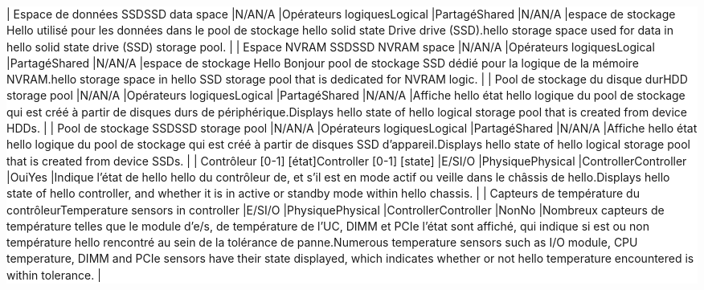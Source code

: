 | <span data-ttu-id="f197e-265">Espace de données SSD</span><span class="sxs-lookup"><span data-stu-id="f197e-265">SSD data space</span></span> |<span data-ttu-id="f197e-266">N/A</span><span class="sxs-lookup"><span data-stu-id="f197e-266">N/A</span></span> |<span data-ttu-id="f197e-267">Opérateurs logiques</span><span class="sxs-lookup"><span data-stu-id="f197e-267">Logical</span></span> |<span data-ttu-id="f197e-268">Partagé</span><span class="sxs-lookup"><span data-stu-id="f197e-268">Shared</span></span> |<span data-ttu-id="f197e-269">N/A</span><span class="sxs-lookup"><span data-stu-id="f197e-269">N/A</span></span> |<span data-ttu-id="f197e-270">espace de stockage Hello utilisé pour les données dans le pool de stockage hello solid state Drive drive (SSD).</span><span class="sxs-lookup"><span data-stu-id="f197e-270">hello storage space used for data in hello solid state drive (SSD) storage pool.</span></span> |
| <span data-ttu-id="f197e-271">Espace NVRAM SSD</span><span class="sxs-lookup"><span data-stu-id="f197e-271">SSD NVRAM space</span></span> |<span data-ttu-id="f197e-272">N/A</span><span class="sxs-lookup"><span data-stu-id="f197e-272">N/A</span></span> |<span data-ttu-id="f197e-273">Opérateurs logiques</span><span class="sxs-lookup"><span data-stu-id="f197e-273">Logical</span></span> |<span data-ttu-id="f197e-274">Partagé</span><span class="sxs-lookup"><span data-stu-id="f197e-274">Shared</span></span> |<span data-ttu-id="f197e-275">N/A</span><span class="sxs-lookup"><span data-stu-id="f197e-275">N/A</span></span> |<span data-ttu-id="f197e-276">espace de stockage Hello Bonjour pool de stockage SSD dédié pour la logique de la mémoire NVRAM.</span><span class="sxs-lookup"><span data-stu-id="f197e-276">hello storage space in hello SSD storage pool that is dedicated for NVRAM logic.</span></span> |
| <span data-ttu-id="f197e-277">Pool de stockage du disque dur</span><span class="sxs-lookup"><span data-stu-id="f197e-277">HDD storage pool</span></span> |<span data-ttu-id="f197e-278">N/A</span><span class="sxs-lookup"><span data-stu-id="f197e-278">N/A</span></span> |<span data-ttu-id="f197e-279">Opérateurs logiques</span><span class="sxs-lookup"><span data-stu-id="f197e-279">Logical</span></span> |<span data-ttu-id="f197e-280">Partagé</span><span class="sxs-lookup"><span data-stu-id="f197e-280">Shared</span></span> |<span data-ttu-id="f197e-281">N/A</span><span class="sxs-lookup"><span data-stu-id="f197e-281">N/A</span></span> |<span data-ttu-id="f197e-282">Affiche hello état hello logique du pool de stockage qui est créé à partir de disques durs de périphérique.</span><span class="sxs-lookup"><span data-stu-id="f197e-282">Displays hello state of hello logical storage pool that is created from device HDDs.</span></span> |
| <span data-ttu-id="f197e-283">Pool de stockage SSD</span><span class="sxs-lookup"><span data-stu-id="f197e-283">SSD storage pool</span></span> |<span data-ttu-id="f197e-284">N/A</span><span class="sxs-lookup"><span data-stu-id="f197e-284">N/A</span></span> |<span data-ttu-id="f197e-285">Opérateurs logiques</span><span class="sxs-lookup"><span data-stu-id="f197e-285">Logical</span></span> |<span data-ttu-id="f197e-286">Partagé</span><span class="sxs-lookup"><span data-stu-id="f197e-286">Shared</span></span> |<span data-ttu-id="f197e-287">N/A</span><span class="sxs-lookup"><span data-stu-id="f197e-287">N/A</span></span> |<span data-ttu-id="f197e-288">Affiche hello état hello logique du pool de stockage qui est créé à partir de disques SSD d’appareil.</span><span class="sxs-lookup"><span data-stu-id="f197e-288">Displays hello state of hello logical storage pool that is created from device SSDs.</span></span> |
| <span data-ttu-id="f197e-289">Contrôleur [0-1] [état]</span><span class="sxs-lookup"><span data-stu-id="f197e-289">Controller [0-1] [state]</span></span> |<span data-ttu-id="f197e-290">E/S</span><span class="sxs-lookup"><span data-stu-id="f197e-290">I/O</span></span> |<span data-ttu-id="f197e-291">Physique</span><span class="sxs-lookup"><span data-stu-id="f197e-291">Physical</span></span> |<span data-ttu-id="f197e-292">Controller</span><span class="sxs-lookup"><span data-stu-id="f197e-292">Controller</span></span> |<span data-ttu-id="f197e-293">Oui</span><span class="sxs-lookup"><span data-stu-id="f197e-293">Yes</span></span> |<span data-ttu-id="f197e-294">Indique l’état de hello hello du contrôleur de, et s’il est en mode actif ou veille dans le châssis de hello.</span><span class="sxs-lookup"><span data-stu-id="f197e-294">Displays hello state of hello controller, and whether it is in active or standby mode within hello chassis.</span></span> |
| <span data-ttu-id="f197e-295">Capteurs de température du contrôleur</span><span class="sxs-lookup"><span data-stu-id="f197e-295">Temperature sensors in controller</span></span> |<span data-ttu-id="f197e-296">E/S</span><span class="sxs-lookup"><span data-stu-id="f197e-296">I/O</span></span> |<span data-ttu-id="f197e-297">Physique</span><span class="sxs-lookup"><span data-stu-id="f197e-297">Physical</span></span> |<span data-ttu-id="f197e-298">Controller</span><span class="sxs-lookup"><span data-stu-id="f197e-298">Controller</span></span> |<span data-ttu-id="f197e-299">Non</span><span class="sxs-lookup"><span data-stu-id="f197e-299">No</span></span> |<span data-ttu-id="f197e-300">Nombreux capteurs de température telles que le module d’e/s, de température de l’UC, DIMM et PCIe l’état sont affiché, qui indique si est ou non température hello rencontré au sein de la tolérance de panne.</span><span class="sxs-lookup"><span data-stu-id="f197e-300">Numerous temperature sensors such as I/O module, CPU temperature, DIMM and PCIe sensors have their state displayed, which indicates whether or not hello temperature encountered is within tolerance.</span></span> |